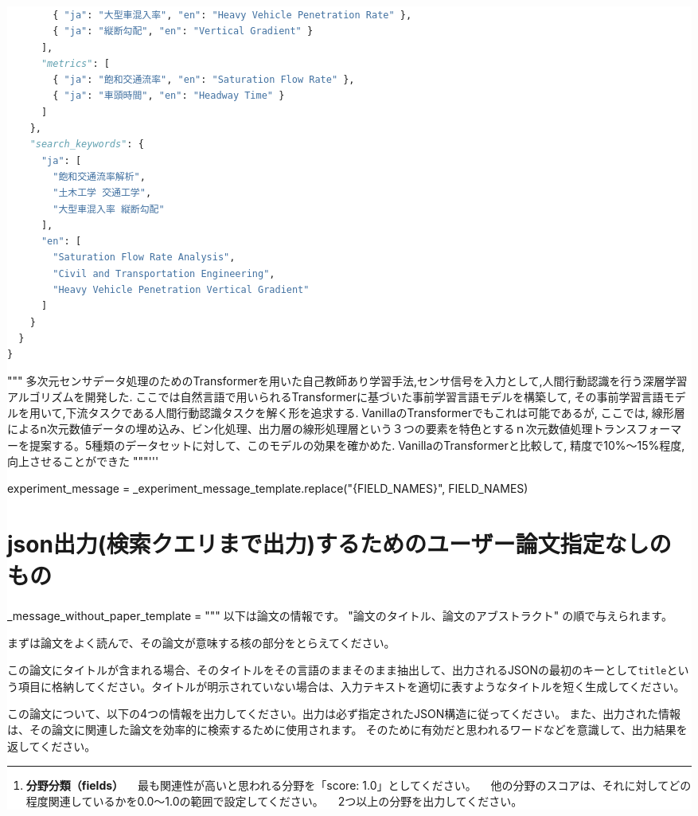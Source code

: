 ```python
        { "ja": "大型車混入率", "en": "Heavy Vehicle Penetration Rate" },
        { "ja": "縦断勾配", "en": "Vertical Gradient" }
      ],
      "metrics": [
        { "ja": "飽和交通流率", "en": "Saturation Flow Rate" },
        { "ja": "車頭時間", "en": "Headway Time" }
      ]
    },
    "search_keywords": {
      "ja": [
        "飽和交通流率解析",
        "土木工学 交通工学",
        "大型車混入率 縦断勾配"
      ],
      "en": [
        "Saturation Flow Rate Analysis",
        "Civil and Transportation Engineering",
        "Heavy Vehicle Penetration Vertical Gradient"
      ]
    }
  }
}
```

"""
多次元センサデータ処理のためのTransformerを用いた自己教師あり学習手法,センサ信号を入力として,人間行動認識を行う深層学習アルゴリズムを開発した. ここでは自然言語で用いられるTransformerに基づいた事前学習言語モデルを構築して, その事前学習言語モデルを用いて,下流タスクである人間行動認識タスクを解く形を追求する. VanillaのTransformerでもこれは可能であるが, ここでは, 線形層によるn次元数値データの埋め込み、ビン化処理、出力層の線形処理層という３つの要素を特色とするｎ次元数値処理トランスフォーマーを提案する。5種類のデータセットに対して、このモデルの効果を確かめた. VanillaのTransformerと比較して, 精度で10%～15%程度, 向上させることができた
"""'''

experiment_message = _experiment_message_template.replace("{FIELD_NAMES}", FIELD_NAMES)

# json出力(検索クエリまで出力)するためのユーザー論文指定なしのもの
_message_without_paper_template = """
以下は論文の情報です。
"論文のタイトル、論文のアブストラクト"
の順で与えられます。

まずは論文をよく読んで、その論文が意味する核の部分をとらえてください。

この論文にタイトルが含まれる場合、そのタイトルをその言語のままそのまま抽出して、出力されるJSONの最初のキーとして`title`という項目に格納してください。タイトルが明示されていない場合は、入力テキストを適切に表すようなタイトルを短く生成してください。

この論文について、以下の4つの情報を出力してください。出力は必ず指定されたJSON構造に従ってください。
また、出力された情報は、その論文に関連した論文を効率的に検索するために使用されます。
そのために有効だと思われるワードなどを意識して、出力結果を返してください。

---

1. **分野分類（fields）**
　最も関連性が高いと思われる分野を「score: 1.0」としてください。
　他の分野のスコアは、それに対してどの程度関連しているかを0.0〜1.0の範囲で設定してください。
　2つ以上の分野を出力してください。
